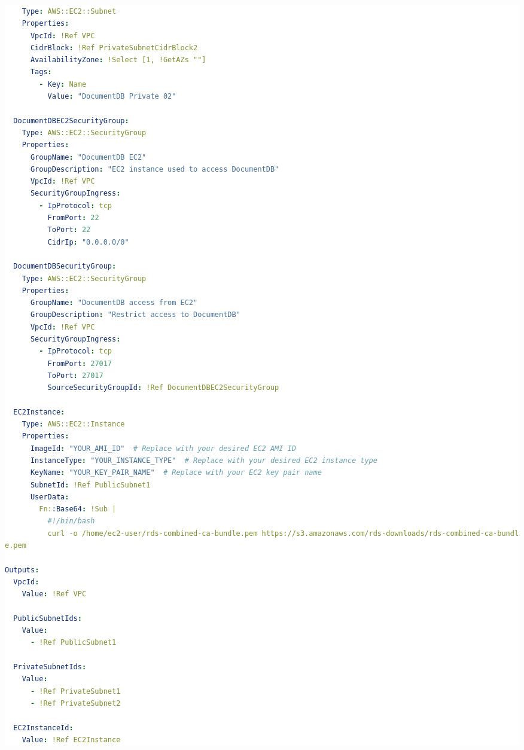 ```yaml
    Type: AWS::EC2::Subnet
    Properties:
      VpcId: !Ref VPC
      CidrBlock: !Ref PrivateSubnetCidrBlock2
      AvailabilityZone: !Select [1, !GetAZs ""]
      Tags:
        - Key: Name
          Value: "DocumentDB Private 02"

  DocumentDBEC2SecurityGroup:
    Type: AWS::EC2::SecurityGroup
    Properties:
      GroupName: "DocumentDB EC2"
      GroupDescription: "EC2 instance used to access DocumentDB"
      VpcId: !Ref VPC
      SecurityGroupIngress:
        - IpProtocol: tcp
          FromPort: 22
          ToPort: 22
          CidrIp: "0.0.0.0/0"

  DocumentDBSecurityGroup:
    Type: AWS::EC2::SecurityGroup
    Properties:
      GroupName: "DocumentDB access from EC2"
      GroupDescription: "Restrict access to DocumentDB"
      VpcId: !Ref VPC
      SecurityGroupIngress:
        - IpProtocol: tcp
          FromPort: 27017
          ToPort: 27017
          SourceSecurityGroupId: !Ref DocumentDBEC2SecurityGroup

  EC2Instance:
    Type: AWS::EC2::Instance
    Properties:
      ImageId: "YOUR_AMI_ID"  # Replace with your desired EC2 AMI ID
      InstanceType: "YOUR_INSTANCE_TYPE"  # Replace with your desired EC2 instance type
      KeyName: "YOUR_KEY_PAIR_NAME"  # Replace with your EC2 key pair name
      SubnetId: !Ref PublicSubnet1
      UserData:
        Fn::Base64: !Sub |
          #!/bin/bash
          curl -o /home/ec2-user/rds-combined-ca-bundle.pem https://s3.amazonaws.com/rds-downloads/rds-combined-ca-bundle.pem

Outputs:
  VpcId:
    Value: !Ref VPC

  PublicSubnetIds:
    Value:
      - !Ref PublicSubnet1

  PrivateSubnetIds:
    Value:
      - !Ref PrivateSubnet1
      - !Ref PrivateSubnet2

  EC2InstanceId:
    Value: !Ref EC2Instance
```
